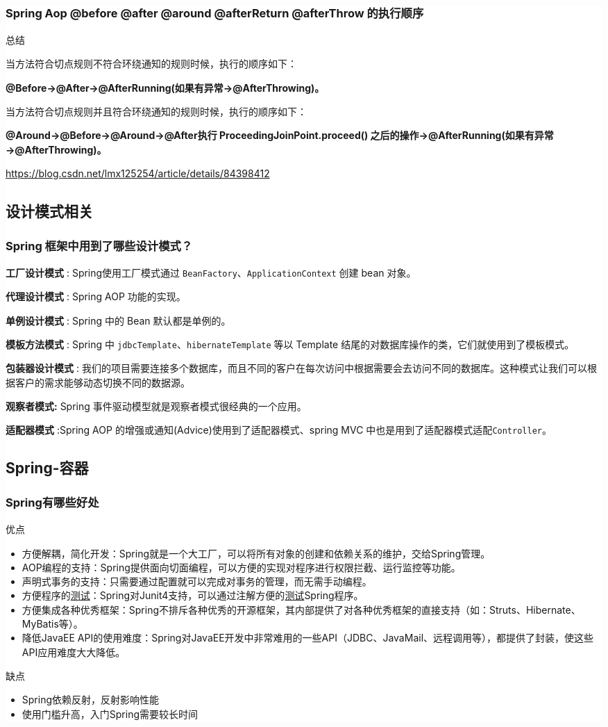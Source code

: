 

### Spring Aop @before @after @around  @afterReturn  @afterThrow 的执行顺序 

总结

当方法符合切点规则不符合环绕通知的规则时候，执行的顺序如下：

**@Before→@After→@AfterRunning(如果有异常→@AfterThrowing)。**

当方法符合切点规则并且符合环绕通知的规则时候，执行的顺序如下：

**@Around→@Before→@Around→@After执行 ProceedingJoinPoint.proceed() 之后的操作→@AfterRunning(如果有异常→@AfterThrowing)。**

https://blog.csdn.net/lmx125254/article/details/84398412



## 设计模式相关

### Spring 框架中用到了哪些设计模式？

**工厂设计模式** : Spring使用工厂模式通过 `BeanFactory`、`ApplicationContext` 创建 bean 对象。

**代理设计模式** : Spring AOP 功能的实现。

**单例设计模式** : Spring 中的 Bean 默认都是单例的。

**模板方法模式** : Spring 中 `jdbcTemplate`、`hibernateTemplate` 等以 Template 结尾的对数据库操作的类，它们就使用到了模板模式。

**包装器设计模式** : 我们的项目需要连接多个数据库，而且不同的客户在每次访问中根据需要会去访问不同的数据库。这种模式让我们可以根据客户的需求能够动态切换不同的数据源。

**观察者模式:** Spring 事件驱动模型就是观察者模式很经典的一个应用。

**适配器模式** :Spring AOP 的增强或通知(Advice)使用到了适配器模式、spring MVC 中也是用到了适配器模式适配`Controller`。





## Spring-容器

### Spring有哪些好处

优点 

-  方便解耦，简化开发：Spring就是一个大工厂，可以将所有对象的创建和依赖关系的维护，交给Spring管理。 
-  AOP编程的支持：Spring提供面向切面编程，可以方便的实现对程序进行权限拦截、运行监控等功能。 
-  声明式事务的支持：只需要通过配置就可以完成对事务的管理，而无需手动编程。 
-  方便程序的[测试]()：Spring对Junit4支持，可以通过注解方便的[测试]()Spring程序。 
-  方便集成各种优秀框架：Spring不排斥各种优秀的开源框架，其内部提供了对各种优秀框架的直接支持（如：Struts、Hibernate、MyBatis等）。 
-  降低JavaEE API的使用难度：Spring对JavaEE开发中非常难用的一些API（JDBC、JavaMail、远程调用等），都提供了封装，使这些API应用难度大大降低。 

缺点 

-  Spring依赖反射，反射影响性能 
-  使用门槛升高，入门Spring需要较长时间
